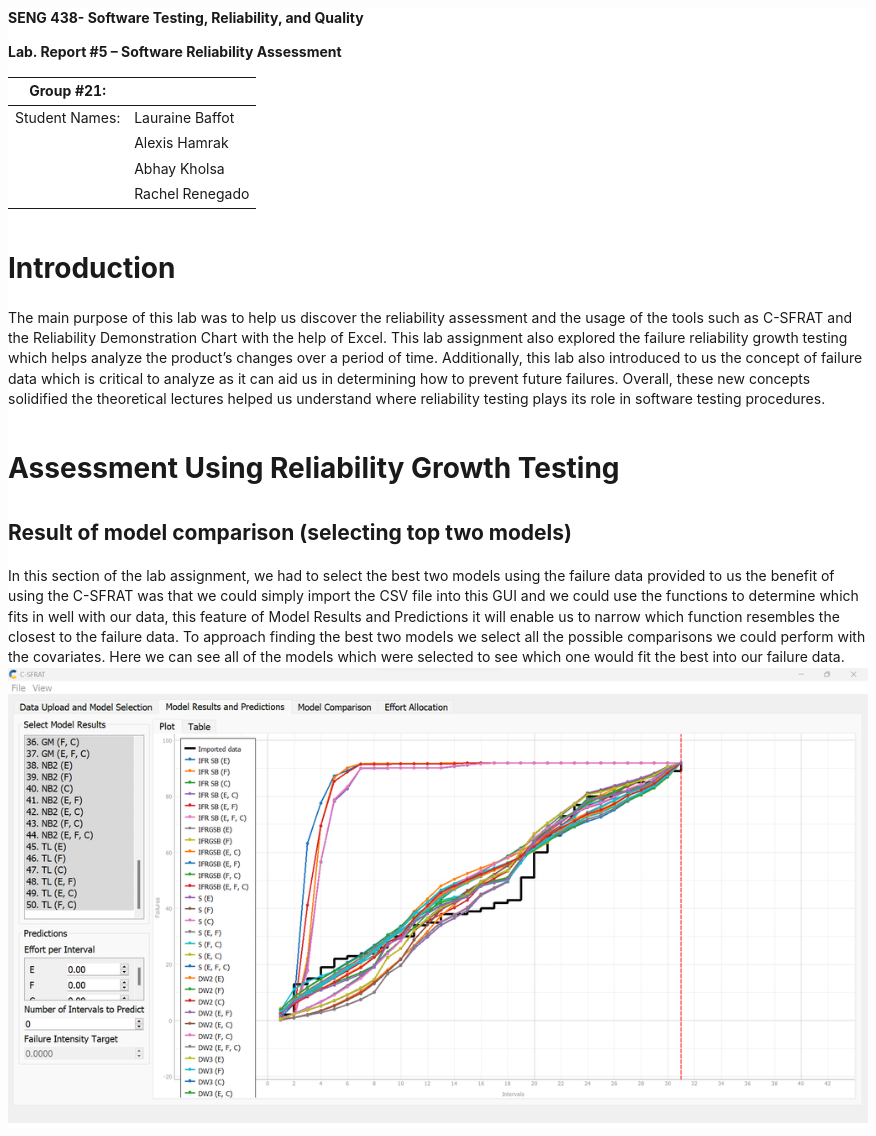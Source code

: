 **SENG 438- Software Testing, Reliability, and Quality**

**Lab. Report \#5 – Software Reliability Assessment**

| Group \#21:       |   |
|-----------------|---|
| Student Names:  | Lauraine Baffot  |
|                 | Alexis Hamrak  |
|                 | Abhay Kholsa  |
|                 | Rachel Renegado  |

# Introduction
The main purpose of this lab was to help us discover the reliability assessment and the usage of the tools such as C-SFRAT and the Reliability Demonstration Chart with the help of Excel. This lab assignment also explored the failure reliability growth testing which helps analyze the product’s changes over a period of time. Additionally, this lab also introduced to us the concept of failure data which is critical to analyze as it can aid us in determining how to prevent future failures. Overall, these new concepts solidified the theoretical lectures helped us understand where reliability testing plays its role in software testing procedures. 

# Assessment Using Reliability Growth Testing 
## Result of model comparison (selecting top two models)
In this section of the lab assignment, we had to select the best two models using the failure data provided to us the benefit of using the C-SFRAT was that we could simply import the CSV file into this GUI and we could use the functions to determine which fits in well with our data, this feature of Model Results and Predictions it will enable us to narrow which function resembles the closest to the failure data. To approach finding the best two models we select all the possible comparisons we could perform with the covariates. Here we can see all of the models which were selected to see which one would fit the best into our failure data. 
![](./media/AllModels.png)

